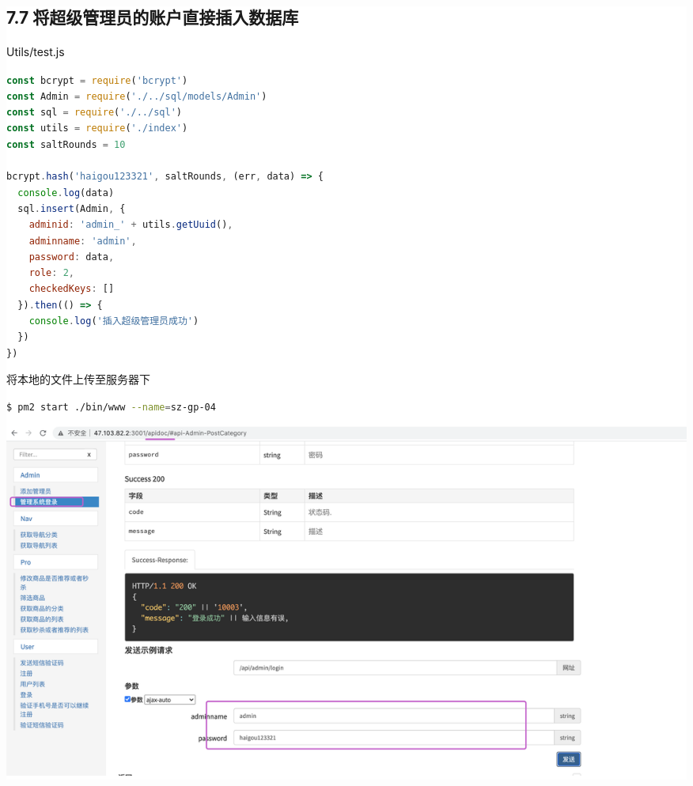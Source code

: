 ## 7.7 将超级管理员的账户直接插入数据库

Utils/test.js

```js
const bcrypt = require('bcrypt')
const Admin = require('./../sql/models/Admin')
const sql = require('./../sql')
const utils = require('./index')
const saltRounds = 10

bcrypt.hash('haigou123321', saltRounds, (err, data) => {
  console.log(data)
  sql.insert(Admin, {
    adminid: 'admin_' + utils.getUuid(),
    adminname: 'admin',
    password: data,
    role: 2,
    checkedKeys: []
  }).then(() => {
    console.log('插入超级管理员成功')
  })
})
```

将本地的文件上传至服务器下

```bash
$ pm2 start ./bin/www --name=sz-gp-04
```

![](img/17.png)
